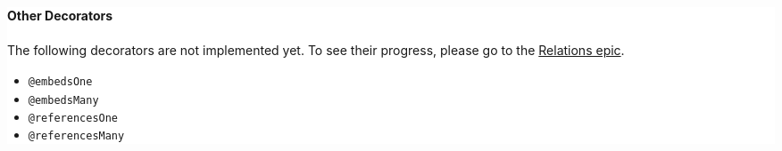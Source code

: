 #### Other Decorators

The following decorators are not implemented yet. To see their progress, please
go to the
[Relations epic](https://github.com/strongloop/loopback-next/issues/1450).

- `@embedsOne`
- `@embedsMany`
- `@referencesOne`
- `@referencesMany`
